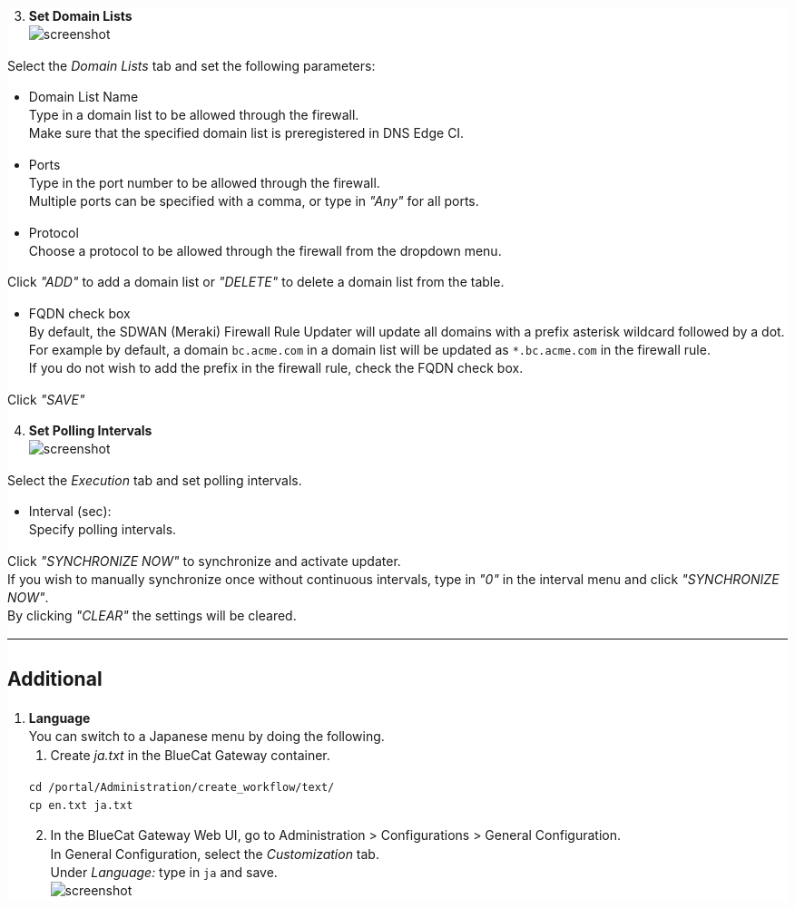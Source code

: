 3. **Set Domain Lists**  
![screenshot](img/sdwan_fw2.jpg?raw=true "sdwan_fw2")  

Select the *Domain Lists* tab and set the following parameters:  
- Domain List Name  
Type in a domain list to be allowed through the firewall.  
Make sure that the specified domain list is preregistered in DNS Edge CI.  

- Ports  
Type in the port number to be allowed through the firewall.  
Multiple ports can be specified with a comma, or type in *"Any"* for all ports.  

- Protocol  
Choose a protocol to be allowed through the firewall from the dropdown menu.  

Click *"ADD"* to add a domain list or *"DELETE"* to delete a domain list from the table.  

- FQDN check box  
By default, the SDWAN (Meraki) Firewall Rule Updater will update all domains with a prefix asterisk wildcard followed by a dot.   
For example by default, a domain `bc.acme.com` in a domain list will be updated as `*.bc.acme.com` in the firewall rule.   
If you do not wish to add the prefix in the firewall rule, check the FQDN check box.   

Click *"SAVE"*  

4. **Set Polling Intervals**  
![screenshot](img/sdwan_fw4.jpg?raw=true "sdwan_fw4")  

Select the *Execution* tab and set polling intervals.  
- Interval (sec):  
Specify polling intervals.  

Click *"SYNCHRONIZE NOW"* to synchronize and activate updater.  
If you wish to manually synchronize once without continuous intervals, type in *"0"* in the interval menu and click *"SYNCHRONIZE NOW"*.  
By clicking *"CLEAR"* the settings will be cleared.  


---

## Additional   

1. **Language**  
You can switch to a Japanese menu by doing the following.  
    1. Create *ja.txt* in the BlueCat Gateway container.  
    ```
    cd /portal/Administration/create_workflow/text/  
    cp en.txt ja.txt  
    ```  
    2. In the BlueCat Gateway Web UI, go to Administration > Configurations > General Configuration.   
    In General Configuration, select the *Customization* tab.  
    Under *Language:* type in `ja` and save.  
    ![screenshot](img/langauge_ja.jpg?raw=true "langauge_ja")  
